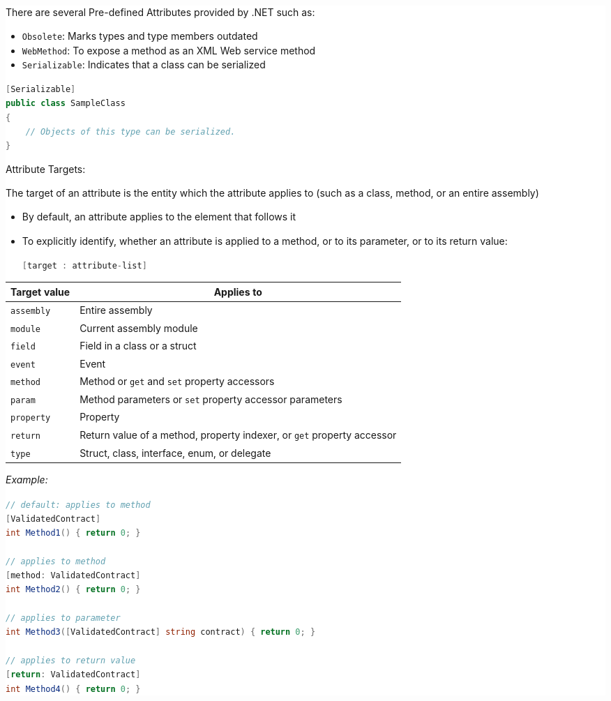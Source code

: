 There are several Pre-defined Attributes provided by .NET such as:

- `Obsolete`: Marks types and type members outdated
- `WebMethod`: To expose a method as an XML Web service method
- `Serializable`: Indicates that a class can be serialized

```cs
[Serializable]
public class SampleClass
{
    // Objects of this type can be serialized.
}
```

Attribute Targets:

The target of an attribute is the entity which the attribute applies to (such as a class, method, or an entire assembly)

- By default, an attribute applies to the element that follows it
- To explicitly identify, whether an attribute is applied to a method, or to its parameter, or to its return value:

  ```cs
  [target : attribute-list]
  ```

| Target value | Applies to                                                             |
| ------------ | ---------------------------------------------------------------------- |
| `assembly`   | Entire assembly                                                        |
| `module`     | Current assembly module                                                |
| `field`      | Field in a class or a struct                                           |
| `event`      | Event                                                                  |
| `method`     | Method or `get` and `set` property accessors                           |
| `param`      | Method parameters or `set` property accessor parameters                |
| `property`   | Property                                                               |
| `return`     | Return value of a method, property indexer, or `get` property accessor |
| `type`       | Struct, class, interface, enum, or delegate                            |

_Example:_

```cs
// default: applies to method
[ValidatedContract]
int Method1() { return 0; }

// applies to method
[method: ValidatedContract]
int Method2() { return 0; }

// applies to parameter
int Method3([ValidatedContract] string contract) { return 0; }

// applies to return value
[return: ValidatedContract]
int Method4() { return 0; }
```
